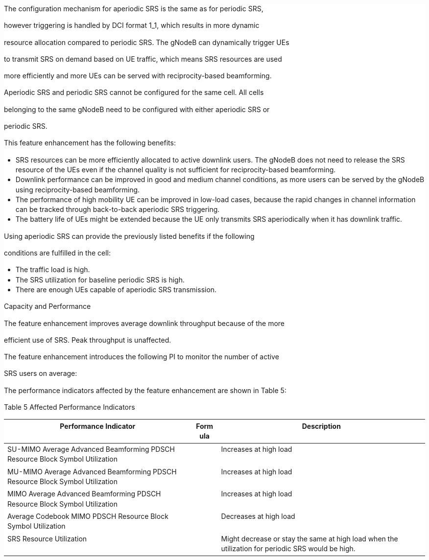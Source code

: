 The configuration mechanism for aperiodic SRS is the same as for periodic SRS,

however triggering is handled by DCI format 1\_1, which results in more dynamic

resource allocation compared to periodic SRS. The gNodeB can dynamically trigger UEs

to transmit SRS on demand based on UE traffic, which means SRS resources are used

more efficiently and more UEs can be served with reciprocity-based beamforming.

Aperiodic SRS and periodic SRS cannot be configured for the same cell. All cells

belonging to the same gNodeB need to be configured with either aperiodic SRS or

periodic SRS.

This feature enhancement has the following benefits:

- SRS resources can be more efficiently allocated to active downlink users. The gNodeB does not need to release the SRS resource of the UEs even if the channel quality is not sufficient for reciprocity-based beamforming.
- Downlink performance can be improved in good and medium channel conditions, as more users can be served by the gNodeB using reciprocity-based beamforming.
- The performance of high mobility UE can be improved in low-load cases, because the rapid changes in channel information can be tracked through back-to-back aperiodic SRS triggering.
- The battery life of UEs might be extended because the UE only transmits SRS aperiodically when it has downlink traffic.

Using aperiodic SRS can provide the previously listed benefits if the following

conditions are fulfilled in the cell:

- The traffic load is high.
- The SRS utilization for baseline periodic SRS is high.
- There are enough UEs capable of aperiodic SRS transmission.

Capacity and Performance

The feature enhancement improves average downlink throughput because of the more

efficient use of SRS. Peak throughput is unaffected.

The feature enhancement introduces the following PI to monitor the number of active

SRS users on average:

The performance indicators affected by the feature enhancement are shown in Table 5:

Table 5   Affected Performance Indicators

| Performance Indicator                                                                                                | Formula   | Description                                                                                                                               |
|----------------------------------------------------------------------------------------------------------------------|-----------|-------------------------------------------------------------------------------------------------------------------------------------------|
| SU-MIMO Average Advanced Beamforming PDSCH Resource Block                                         Symbol Utilization |           | Increases at high load                                                                                                                    |
| MU-MIMO Average Advanced Beamforming PDSCH Resource Block                                         Symbol Utilization |           | Increases at high load                                                                                                                    |
| MIMO Average Advanced Beamforming PDSCH Resource Block Symbol                                         Utilization    |           | Increases at high load                                                                                                                    |
| Average Codebook MIMO PDSCH Resource Block Symbol                                         Utilization                |           | Decreases at high load                                                                                                                    |
| SRS Resource Utilization                                                                                             |           | Might decrease or stay the same at high load when the                                         utilization for periodic SRS would be high. |
